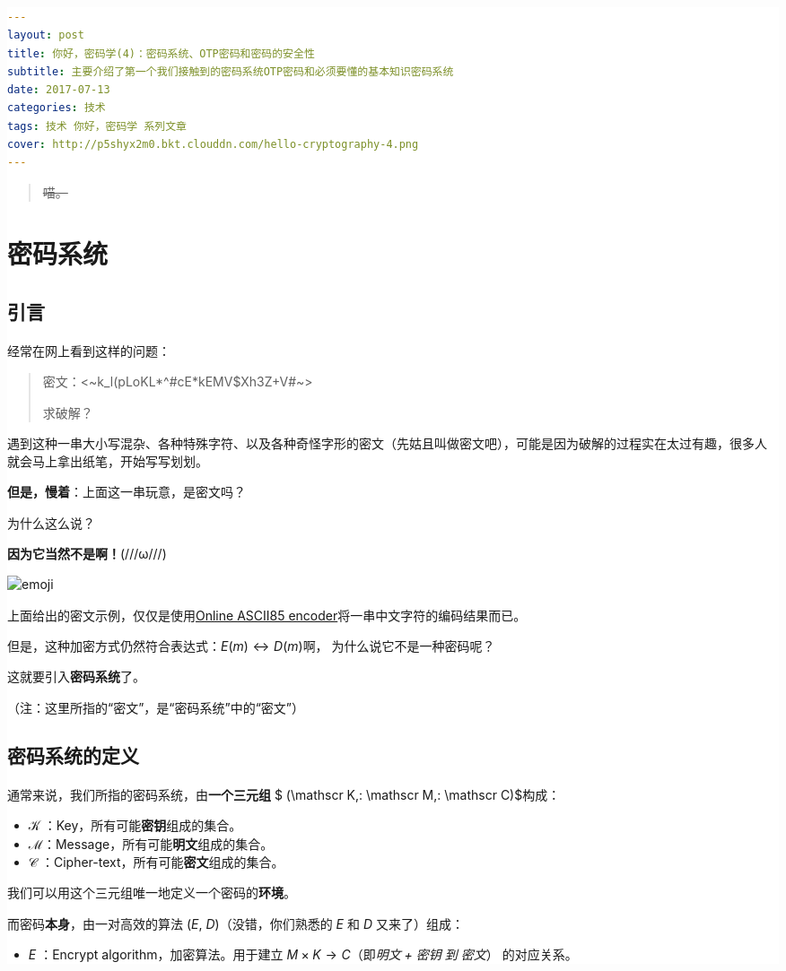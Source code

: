 ```yaml
---
layout: post
title: 你好，密码学(4)：密码系统、OTP密码和密码的安全性
subtitle: 主要介绍了第一个我们接触到的密码系统OTP密码和必须要懂的基本知识密码系统
date: 2017-07-13
categories: 技术
tags: 技术 你好，密码学 系列文章
cover: http://p5shyx2m0.bkt.clouddn.com/hello-cryptography-4.png
---
```


> ~~喵。~~

# 密码系统

## 引言

经常在网上看到这样的问题：

> 密文：<~k_l(pLoKL\*^#cE\*kEMV$Xh3Z+V#~>
>
> 求破解？

遇到这种一串大小写混杂、各种特殊字符、以及各种奇怪字形的密文（先姑且叫做密文吧），可能是因为破解的过程实在太过有趣，很多人就会马上拿出纸笔，开始写写划划。

**但是，慢着**：上面这一串玩意，是密文吗？

为什么这么说？

**因为它当然不是啊！**(///ω///)

![emoji](http://p5shyx2m0.bkt.clouddn.com/8.png)

上面给出的密文示例，仅仅是使用[Online ASCII85 encoder](https://www.tools4noobs.com/online_tools/ascii85_encode/)将一串中文字符的编码结果而已。

但是，这种加密方式仍然符合表达式：$E(m)\longleftrightarrow D(m)$啊， 为什么说它不是一种密码呢？

这就要引入**密码系统**了。

（注：这里所指的“密文”，是“密码系统”中的“密文”）

## 密码系统的定义

通常来说，我们所指的密码系统，由**一个三元组** $ (\mathscr K,\: \mathscr M,\: \mathscr C)$构成：

- $\mathscr K$ ：Key，所有可能**密钥**组成的集合。
- $\mathscr M$：Message，所有可能**明文**组成的集合。
- $\mathscr C$ ：Cipher-text，所有可能**密文**组成的集合。

我们可以用这个三元组唯一地定义一个密码的**环境**。

而密码**本身**，由一对高效的算法 $(E,\:D)$（没错，你们熟悉的 $E$ 和 $D$ 又来了）组成：

- $E$ ：Encrypt algorithm，加密算法。用于建立 ${M \times K \longrightarrow C}$（即*明文 + 密钥 到 密文*） 的对应关系。
